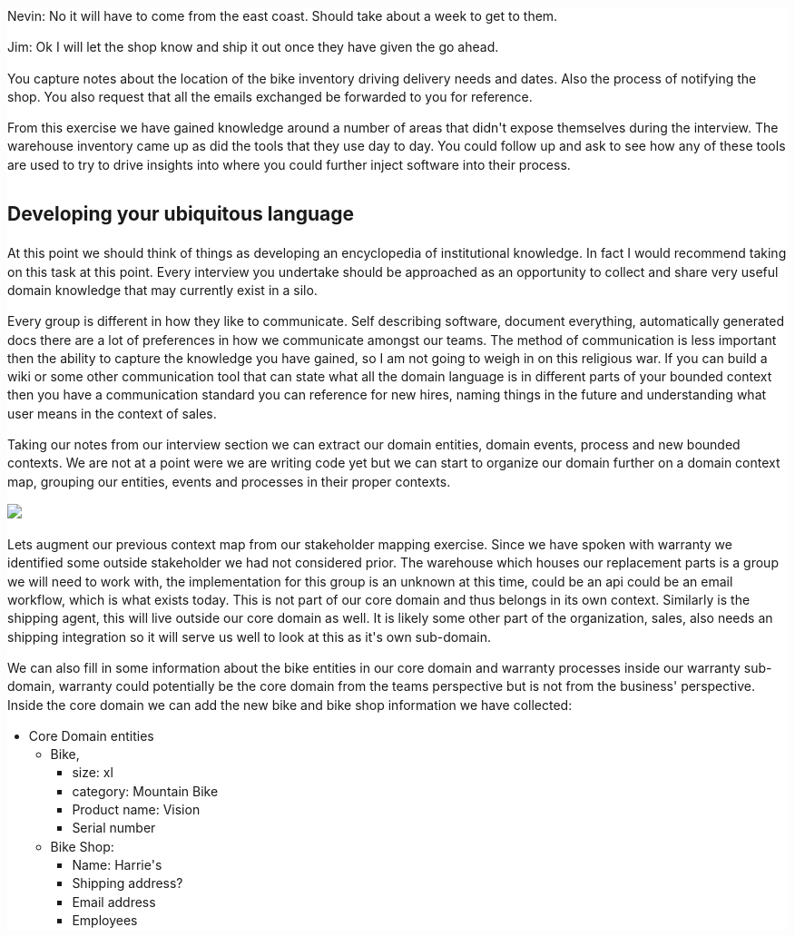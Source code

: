 Nevin: No it will have to come from the east coast. Should take about a week to get to them.

Jim: Ok I will let the shop know and ship it out once they have given the go ahead.

You capture notes about the location of the bike inventory driving delivery needs and dates. Also the process of notifying the shop. You also request that all the emails exchanged be forwarded to you for reference. 

From this exercise we have gained knowledge around a number of areas that didn't expose themselves during the interview. The warehouse inventory came up as did the tools that they use day to day. You could follow up and ask to see how any of these tools are used to try to drive insights into where you could further inject software into their process.

## Developing your ubiquitous language
At this point we should think of things as developing an encyclopedia of institutional knowledge. In fact I would recommend taking on this task at this point. Every interview you undertake should be approached as an opportunity to collect and share very useful domain knowledge that may currently exist in a silo.
 
Every group is different in how they like to communicate. Self describing software, document everything, automatically generated docs there are a lot of preferences in how we communicate amongst our teams. The method of communication is less important then the ability to capture the knowledge you have gained, so I am not going to weigh in on this religious war. If you can build a wiki or some other communication tool that can state what all the domain language is in different parts of your bounded context then you have a communication standard you can reference for new hires, naming things in the future and understanding what user means in the context of sales.

Taking our notes from our interview section we can extract our domain entities, domain events, process and new bounded contexts. We are not at a point were we are writing code yet but we can start to organize our domain further on a domain context map, grouping our entities, events and processes in their proper contexts. 

![](https://www.oreilly.com/library/view/domain-driven-design-distilled/9780134434964/graphics/04fig01.jpg)

Lets augment our previous context map from our stakeholder mapping exercise. Since we have spoken with warranty we identified some outside stakeholder we had not considered prior. The warehouse which houses our replacement parts is a group we will need to work with, the implementation for this group is an unknown at this time, could be an api could be an email workflow, which is what exists today. This is not part of our core domain and thus belongs in its own context. Similarly is the shipping agent, this will live outside our core domain as well. It is likely some other part of the organization, sales, also needs an shipping integration so it will serve us well to look at this as it's own sub-domain.

We can also fill in some information about the bike entities in our core domain and warranty processes inside our warranty sub-domain, warranty could potentially be the core domain from the teams perspective but is not from the business' perspective. Inside the core domain we can add the new bike and bike shop information we have collected:

- Core Domain entities
  - Bike, 
      - size: xl 
      - category: Mountain Bike
      - Product name: Vision
      - Serial number
  - Bike Shop:
      - Name: Harrie's
      - Shipping address?
      - Email address
      - Employees
